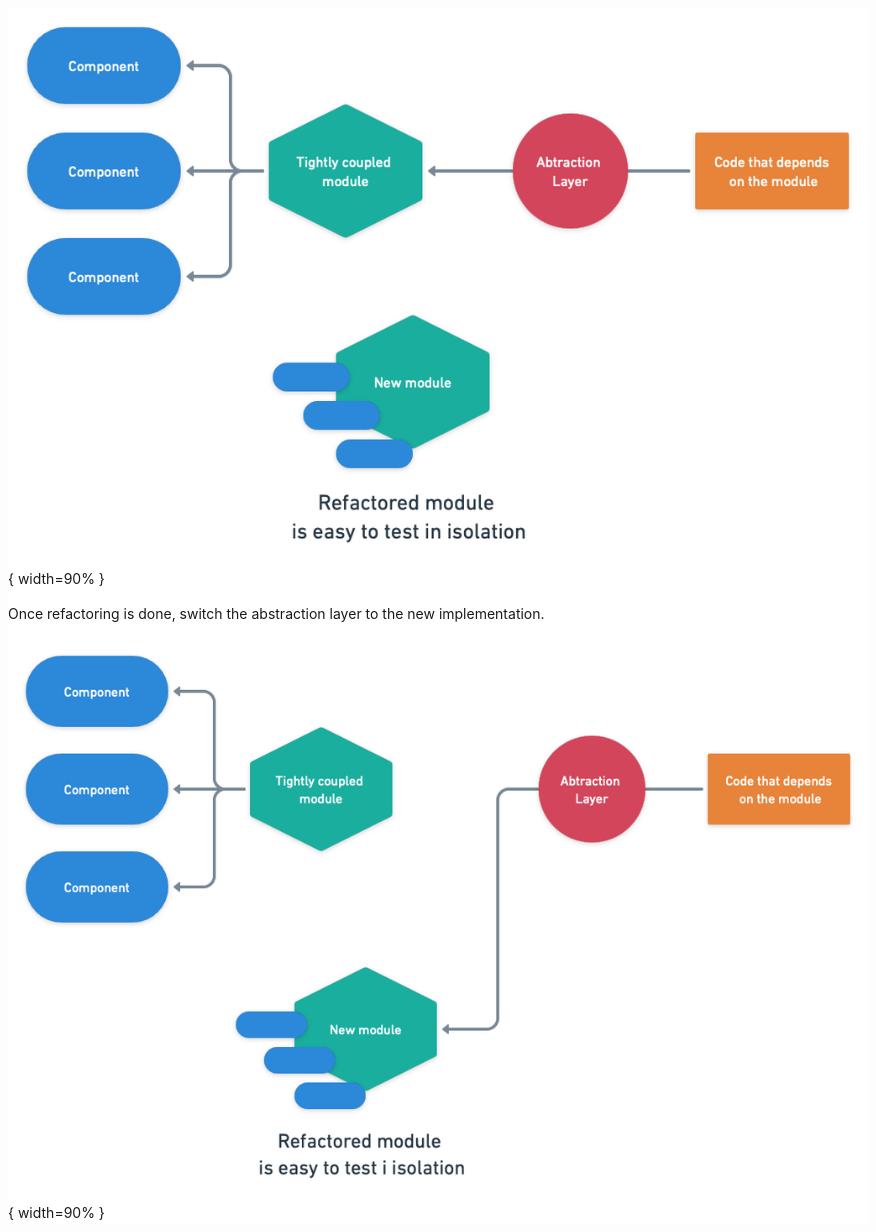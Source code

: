 ![](./public/nine-ways-slow-tests/branch3.png){ width=90% }

Once refactoring is done, switch the abstraction layer to the new implementation.

![](./public/nine-ways-slow-tests/branch4.png){ width=90% }
